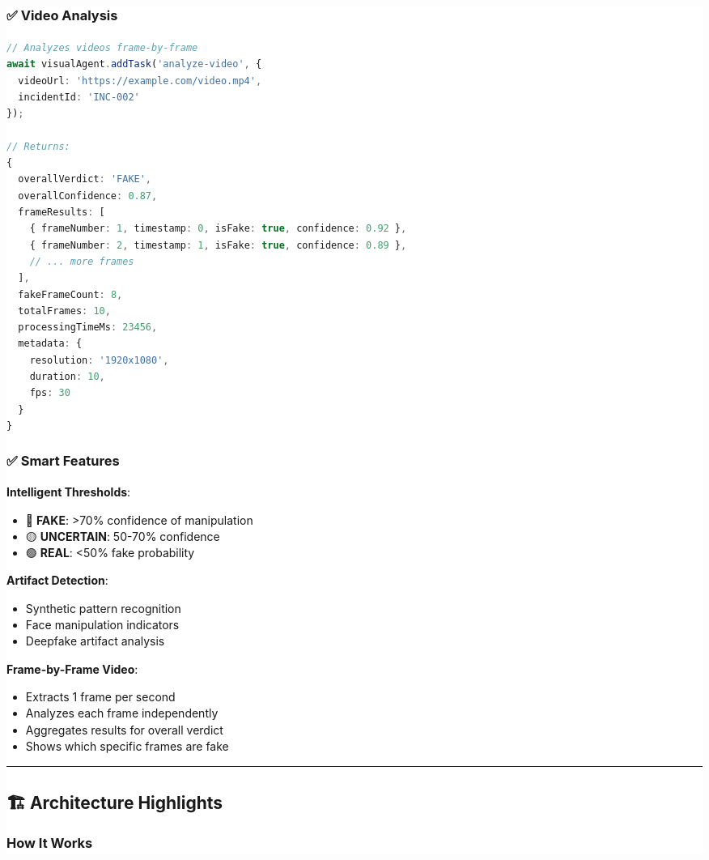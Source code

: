 ### ✅ Video Analysis
```typescript
// Analyzes videos frame-by-frame
await visualAgent.addTask('analyze-video', {
  videoUrl: 'https://example.com/video.mp4',
  incidentId: 'INC-002'
});

// Returns:
{
  overallVerdict: 'FAKE',
  overallConfidence: 0.87,
  frameResults: [
    { frameNumber: 1, timestamp: 0, isFake: true, confidence: 0.92 },
    { frameNumber: 2, timestamp: 1, isFake: true, confidence: 0.89 },
    // ... more frames
  ],
  fakeFrameCount: 8,
  totalFrames: 10,
  processingTimeMs: 23456,
  metadata: {
    resolution: '1920x1080',
    duration: 10,
    fps: 30
  }
}
```

### ✅ Smart Features

**Intelligent Thresholds**:
- 🔴 **FAKE**: >70% confidence of manipulation
- 🟡 **UNCERTAIN**: 50-70% confidence
- 🟢 **REAL**: <50% fake probability

**Artifact Detection**:
- Synthetic pattern recognition
- Face manipulation indicators
- Deepfake artifact analysis

**Frame-by-Frame Video**:
- Extracts 1 frame per second
- Analyzes each frame independently
- Aggregates results for overall verdict
- Shows which specific frames are fake

---

## 🏗️ Architecture Highlights

### How It Works
